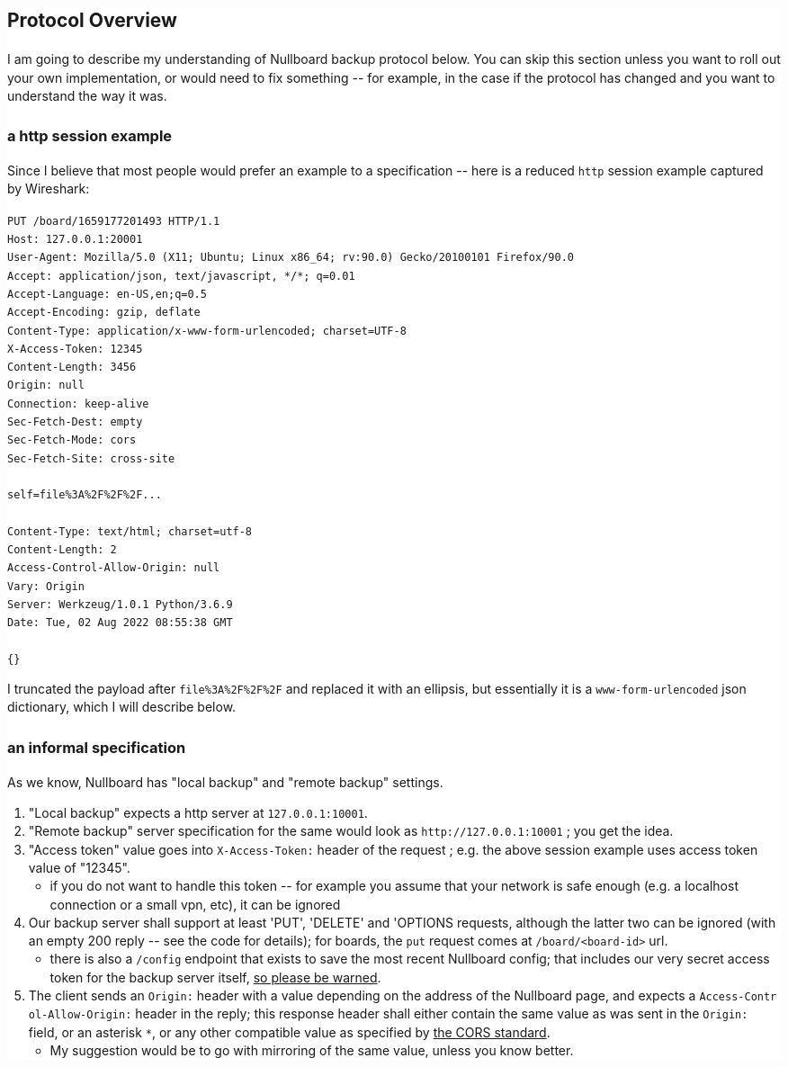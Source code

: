 
## Protocol Overview

I am going to describe my understanding of Nullboard backup protocol below. You can skip this section unless you want to roll out your own implementation, or would need to fix something -- for example, in the case if the protocol has changed and you want to understand the way it was.

### a http session example

Since I believe that most people would prefer an example to a specification -- here is a reduced `http` session example captured by Wireshark:

```
PUT /board/1659177201493 HTTP/1.1
Host: 127.0.0.1:20001
User-Agent: Mozilla/5.0 (X11; Ubuntu; Linux x86_64; rv:90.0) Gecko/20100101 Firefox/90.0
Accept: application/json, text/javascript, */*; q=0.01
Accept-Language: en-US,en;q=0.5
Accept-Encoding: gzip, deflate
Content-Type: application/x-www-form-urlencoded; charset=UTF-8
X-Access-Token: 12345
Content-Length: 3456
Origin: null
Connection: keep-alive
Sec-Fetch-Dest: empty
Sec-Fetch-Mode: cors
Sec-Fetch-Site: cross-site

self=file%3A%2F%2F%2F...

Content-Type: text/html; charset=utf-8
Content-Length: 2
Access-Control-Allow-Origin: null
Vary: Origin
Server: Werkzeug/1.0.1 Python/3.6.9
Date: Tue, 02 Aug 2022 08:55:38 GMT

{}
```

I truncated the payload after `file%3A%2F%2F%2F` and replaced it with an ellipsis, but essentially it is a `www-form-urlencoded` json dictionary, which I will describe below.

### an informal specification

As we know, Nullboard has "local backup" and "remote backup" settings.

  1. "Local backup" expects a http server at `127.0.0.1:10001`.
  2. "Remote backup" server specification for the same would look as `http://127.0.0.1:10001` ; you get the idea.
  3. "Access token" value goes into `X-Access-Token:` header of the request ; e.g. the above session example uses access token value of "12345".
     * if you do not want to handle this token -- for example you assume that your network is safe enough (e.g. a localhost connection or a small vpn, etc), it can be ignored
  5. Our backup server shall support at least  'PUT', 'DELETE' and 'OPTIONS requests, although the latter two can be ignored (with an empty 200 reply -- see the code for details); for boards, the `put` request comes at `/board/<board-id>` url.
     * there is also a `/config` endpoint that exists to save the most recent Nullboard config; that includes our very secret access token for the backup server itself, [so please be warned](#security-considerations).
  6. The client sends an `Origin:` header with a value depending on the address of the Nullboard page, and expects a `Access-Control-Allow-Origin:` header in the reply; this response header shall either contain the same value as was sent in the `Origin:` field, or an asterisk `*`, or any other compatible value as specified by [the CORS standard][cors-protocol-spec].
     * My suggestion would be to go with mirroring of the same value, unless you know better.

[apankrat-nb]: https://github.com/apankrat/nullboard
[apankrat-nb-issue-54]: https://github.com/apankrat/nullboard/issues/54
[apankrat-nb-issue-57]: https://github.com/apankrat/nullboard/issues/57#issuecomment-1125926959
[ofryl-nodejs-bk]: https://github.com/OfryL/nullboard-nodejs-agent
[apankrat-nb-4jag]: https://github.com/apankrat/nullboard/issues/54#issuecomment-1139188206
[nb-poc-commit-f790731c96]: https://github.com/gf-mse/nullboard/commit/f790731c96d77b2183d2a3973ecd8b1ca866c321
[nullboard-poc-dev]: https://github.com/gf-mse/nullboard/tree/dev/
[flask-cors]: https://flask-cors.readthedocs.io/en/3.0.10/
[nullboard-agent]: https://github.com/apankrat/nullboard-agent
[cors-protocol-spec]: https://fetch.spec.whatwg.org/#http-cors-protocol
[on-flask-data-fields]: https://stackoverflow.com/questions/10434599/get-the-data-received-in-a-flask-request
[flask-is-json-2.2.x]: https://flask.palletsprojects.com/en/2.2.x/api/#flask.Request.is_json
[flask-form-field]: https://flask.palletsprojects.com/en/2.2.x/api/#flask.Request.form
[flask-json-field]: https://flask.palletsprojects.com/en/2.2.x/api/#flask.Request.json